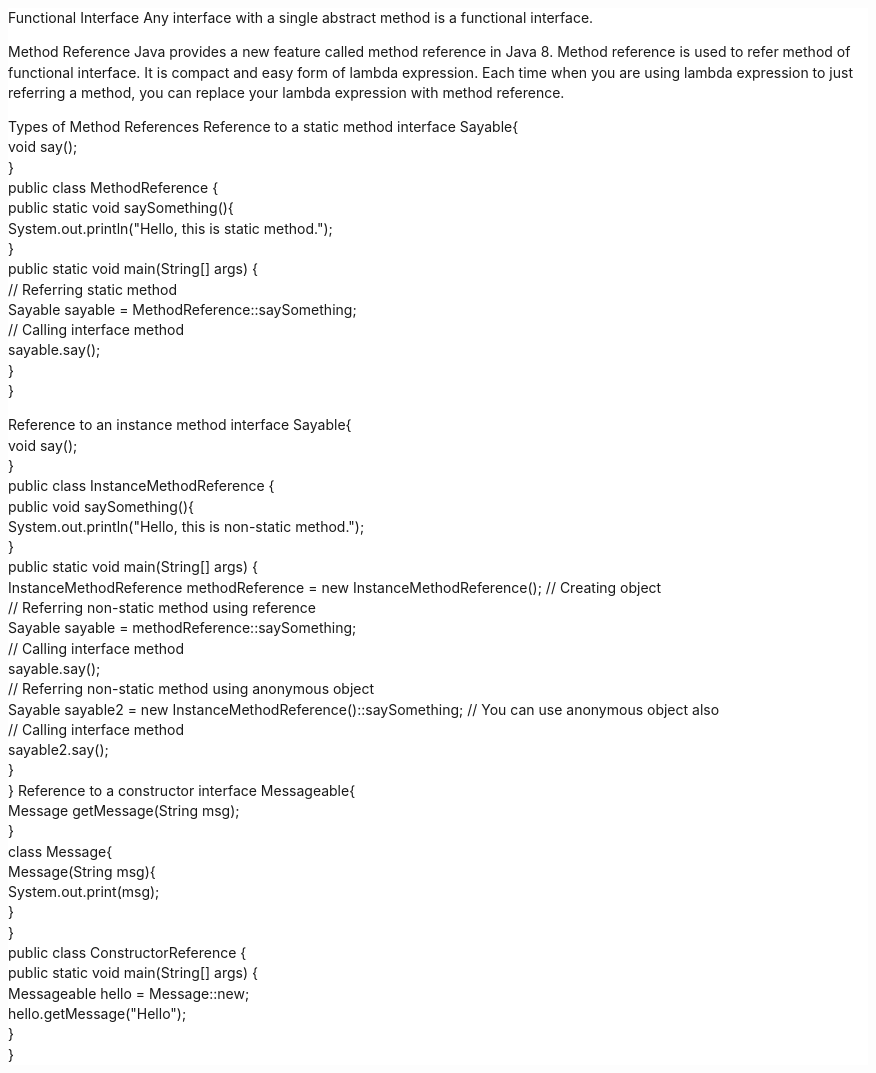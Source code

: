 Functional Interface
Any interface with a single abstract method is a functional interface.

Method Reference
Java provides a new feature called method reference in Java 8. Method reference is used to refer method of functional interface. It is compact and easy form of lambda expression. Each time when you are using lambda expression to just referring a method, you can replace your lambda expression with method reference.

Types of Method References
Reference to a static method
interface Sayable{  
    void say();  
}  
public class MethodReference {  
    public static void saySomething(){  
        System.out.println("Hello, this is static method.");  
    }  
    public static void main(String[] args) {  
        // Referring static method  
        Sayable sayable = MethodReference::saySomething;  
        // Calling interface method  
        sayable.say();  
    }  
}  

Reference to an instance method
interface Sayable{  
    void say();  
}  
public class InstanceMethodReference {  
    public void saySomething(){  
        System.out.println("Hello, this is non-static method.");  
    }  
    public static void main(String[] args) {  
        InstanceMethodReference methodReference = new InstanceMethodReference(); // Creating object  
        // Referring non-static method using reference  
            Sayable sayable = methodReference::saySomething;  
        // Calling interface method  
            sayable.say();  
            // Referring non-static method using anonymous object  
            Sayable sayable2 = new InstanceMethodReference()::saySomething; // You can use anonymous object also  
            // Calling interface method  
            sayable2.say();  
    }  
}
Reference to a constructor
interface Messageable{  
    Message getMessage(String msg);  
}  
class Message{  
    Message(String msg){  
        System.out.print(msg);  
    }  
}  
public class ConstructorReference {  
    public static void main(String[] args) {  
        Messageable hello = Message::new;  
        hello.getMessage("Hello");  
    }  
} 
